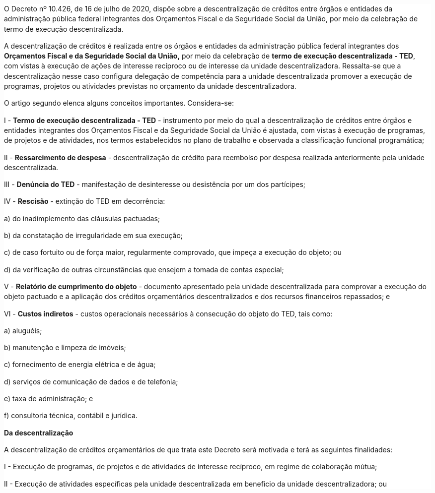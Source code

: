 O Decreto nº 10.426, de 16 de julho de 2020, dispõe sobre a descentralização de créditos entre órgãos e entidades da administração pública federal integrantes dos Orçamentos Fiscal e da Seguridade Social da União, por meio da celebração de termo de execução descentralizada.

A descentralização de créditos é realizada entre os órgãos e entidades da administração pública federal integrantes dos **Orçamentos Fiscal e da Seguridade Social da União,** por meio da celebração de **termo de execução descentralizada - TED**, com vistas à execução de ações de interesse recíproco ou de interesse da unidade descentralizadora. Ressalta-se que a descentralização nesse caso configura delegação de competência para a unidade descentralizada promover a execução de programas, projetos ou atividades previstas no orçamento da unidade descentralizadora.

O artigo segundo elenca alguns conceitos importantes. Considera-se:

I - **Termo de execução descentralizada - TED** - instrumento por meio do qual a descentralização de créditos entre órgãos e entidades integrantes dos Orçamentos Fiscal e da Seguridade Social da União é ajustada, com vistas à execução de programas, de projetos e de atividades, nos termos estabelecidos no plano de trabalho e observada a classificação funcional programática;

II - **Ressarcimento de despesa** - descentralização de crédito para reembolso por despesa realizada anteriormente pela unidade descentralizada.

III - **Denúncia do TED** - manifestação de desinteresse ou desistência por um dos partícipes;

IV - **Rescisão** - extinção do TED em decorrência:

a) do inadimplemento das cláusulas pactuadas;

b) da constatação de irregularidade em sua execução;

c) de caso fortuito ou de força maior, regularmente comprovado, que impeça a execução do objeto; ou

d) da verificação de outras circunstâncias que ensejem a tomada de contas especial;

V - **Relatório de cumprimento do objeto** - documento apresentado pela unidade descentralizada para comprovar a execução do objeto pactuado e a aplicação dos créditos orçamentários descentralizados e dos recursos financeiros repassados; e

VI - **Custos indiretos** - custos operacionais necessários à consecução do objeto do TED, tais como:

a) aluguéis;

b) manutenção e limpeza de imóveis;

c) fornecimento de energia elétrica e de água;

d) serviços de comunicação de dados e de telefonia;

e) taxa de administração; e

f) consultoria técnica, contábil e jurídica.

**Da descentralização**

A descentralização de créditos orçamentários de que trata este Decreto será motivada e terá as seguintes finalidades:

I - Execução de programas, de projetos e de atividades de interesse recíproco, em regime de colaboração mútua;

II - Execução de atividades específicas pela unidade descentralizada em benefício da unidade descentralizadora; ou
